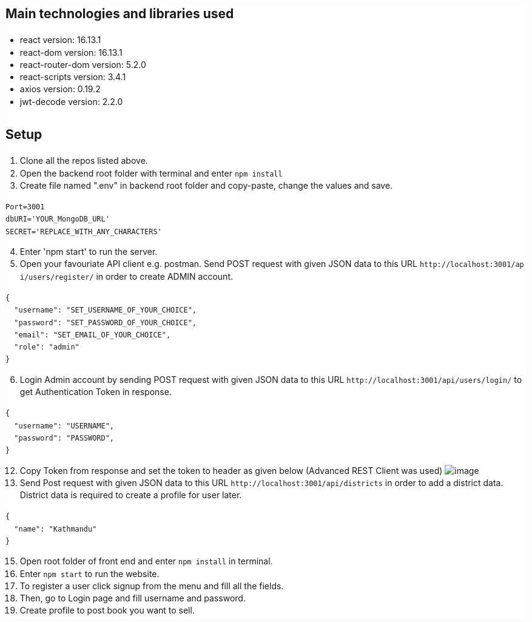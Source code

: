 ## Main technologies and libraries used
* react version: 16.13.1
* react-dom version: 16.13.1
* react-router-dom version: 5.2.0
* react-scripts version: 3.4.1
* axios version: 0.19.2
* jwt-decode version: 2.2.0

## Setup
1. Clone all the repos listed above.
2. Open the backend root folder with terminal and enter `npm install`
3. Create file named ".env" in backend root folder and copy-paste, change the values and save.
```
Port=3001 
dbURI='YOUR_MongoDB_URL'
SECRET='REPLACE_WITH_ANY_CHARACTERS'
```
4. Enter 'npm start' to run the server.
5. Open your favouriate API client e.g. postman. Send POST request with given JSON data to this URL `http://localhost:3001/api/users/register/` in order to create ADMIN account.
```
{
  "username": "SET_USERNAME_OF_YOUR_CHOICE",
  "password": "SET_PASSWORD_OF_YOUR_CHOICE",
  "email": "SET_EMAIL_OF_YOUR_CHOICE",
  "role": "admin" 
}
```
6. Login Admin account by sending POST request with given JSON data to this URL `http://localhost:3001/api/users/login/` to get Authentication Token in response. 
```
{
  "username": "USERNAME",
  "password": "PASSWORD", 
} 
```
12. Copy Token from response and set the token to header as given below (Advanced REST Client was used)
![image](https://user-images.githubusercontent.com/41475122/126030830-7d8cce1a-21ff-4de2-9190-a5fc4d728d8c.png)
13. Send Post request with given JSON data to this URL `http://localhost:3001/api/districts` in order to add a district data. District data is required to create a profile for user later. 
```
{
  "name": "Kathmandu" 
}
```
15. Open root folder of front end and enter `npm install` in terminal.
16. Enter `npm start` to run the website. 
17. To register a user click signup from the menu and fill all the fields.
18. Then, go to Login page and fill username and password.
19. Create profile to post book you want to sell. 
